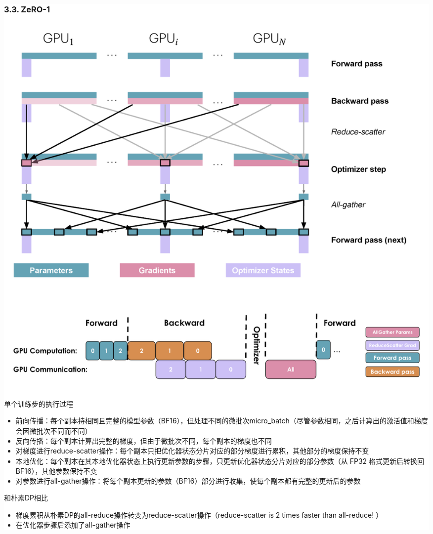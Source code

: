 ### 3.3. ZeRO-1
![](../../../assets/026_zero1_1.png)

![](../../../assets/026_zero1_2.png)

单个训练步的执行过程
- 前向传播：每个副本持相同且完整的模型参数（BF16），但处理不同的微批次micro_batch（尽管参数相同，之后计算出的激活值和梯度会因微批次不同而不同）
- 反向传播：每个副本计算出完整的梯度，但由于微批次不同，每个副本的梯度也不同
- 对梯度进行reduce-scatter操作：每个副本只把优化器状态分片对应的部分梯度进行累积，其他部分的梯度保持不变
- 本地优化：每个副本在其本地优化器状态上执行更新参数的步骤，只更新优化器状态分片对应的部分参数（从 FP32 格式更新后转换回 BF16），其他参数保持不变
- 对参数进行all-gather操作：将每个副本更新的参数（BF16）部分进行收集，使每个副本都有完整的更新后的参数

和朴素DP相比
- 梯度累积从朴素DP的all-reduce操作转变为reduce-scatter操作（reduce-scatter is 2 times faster than all-reduce! ）
- 在优化器步骤后添加了all-gather操作
